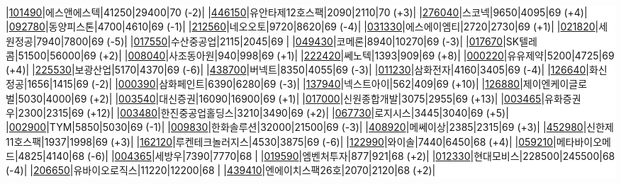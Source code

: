 |[101490](https://finance.daum.net/quotes/A101490)|에스앤에스텍|41250|29400|70 (-2)|
|[446150](https://finance.daum.net/quotes/A446150)|유안타제12호스팩|2090|2110|70 (+3)|
|[276040](https://finance.daum.net/quotes/A276040)|스코넥|9650|4095|69 (+4)|
|[092780](https://finance.daum.net/quotes/A092780)|동양피스톤|4700|4610|69 (-1)|
|[212560](https://finance.daum.net/quotes/A212560)|네오오토|9720|8620|69 (-4)|
|[031330](https://finance.daum.net/quotes/A031330)|에스에이엠티|2720|2730|69 (+1)|
|[021820](https://finance.daum.net/quotes/A021820)|세원정공|7940|7800|69 (-5)|
|[017550](https://finance.daum.net/quotes/A017550)|수산중공업|2115|2045|69 |
|[049430](https://finance.daum.net/quotes/A049430)|코메론|8940|10270|69 (-3)|
|[017670](https://finance.daum.net/quotes/A017670)|SK텔레콤|51500|56000|69 (+2)|
|[008040](https://finance.daum.net/quotes/A008040)|사조동아원|940|998|69 (+1)|
|[222420](https://finance.daum.net/quotes/A222420)|쎄노텍|1393|909|69 (+8)|
|[000220](https://finance.daum.net/quotes/A000220)|유유제약|5200|4725|69 (+4)|
|[225530](https://finance.daum.net/quotes/A225530)|보광산업|5170|4370|69 (-6)|
|[438700](https://finance.daum.net/quotes/A438700)|버넥트|8350|4055|69 (-3)|
|[011230](https://finance.daum.net/quotes/A011230)|삼화전자|4160|3405|69 (-4)|
|[126640](https://finance.daum.net/quotes/A126640)|화신정공|1656|1415|69 (-2)|
|[000390](https://finance.daum.net/quotes/A000390)|삼화페인트|6390|6280|69 (-3)|
|[137940](https://finance.daum.net/quotes/A137940)|넥스트아이|562|409|69 (+10)|
|[126880](https://finance.daum.net/quotes/A126880)|제이엔케이글로벌|5030|4000|69 (+2)|
|[003540](https://finance.daum.net/quotes/A003540)|대신증권|16090|16900|69 (+1)|
|[017000](https://finance.daum.net/quotes/A017000)|신원종합개발|3075|2955|69 (+13)|
|[003465](https://finance.daum.net/quotes/A003465)|유화증권우|2300|2315|69 (+12)|
|[003480](https://finance.daum.net/quotes/A003480)|한진중공업홀딩스|3210|3490|69 (+2)|
|[067730](https://finance.daum.net/quotes/A067730)|로지시스|3445|3040|69 (+5)|
|[002900](https://finance.daum.net/quotes/A002900)|TYM|5850|5030|69 (-1)|
|[009830](https://finance.daum.net/quotes/A009830)|한화솔루션|32000|21500|69 (-3)|
|[408920](https://finance.daum.net/quotes/A408920)|메쎄이상|2385|2315|69 (+3)|
|[452980](https://finance.daum.net/quotes/A452980)|신한제11호스팩|1937|1998|69 (+3)|
|[162120](https://finance.daum.net/quotes/A162120)|루켄테크놀러지스|4530|3875|69 (-6)|
|[122990](https://finance.daum.net/quotes/A122990)|와이솔|7440|6450|68 (+4)|
|[059210](https://finance.daum.net/quotes/A059210)|메타바이오메드|4825|4140|68 (-6)|
|[004365](https://finance.daum.net/quotes/A004365)|세방우|7390|7770|68 |
|[019590](https://finance.daum.net/quotes/A019590)|엠벤처투자|877|921|68 (+2)|
|[012330](https://finance.daum.net/quotes/A012330)|현대모비스|228500|245500|68 (-4)|
|[206650](https://finance.daum.net/quotes/A206650)|유바이오로직스|11220|12200|68 |
|[439410](https://finance.daum.net/quotes/A439410)|엔에이치스팩26호|2070|2120|68 (+2)|